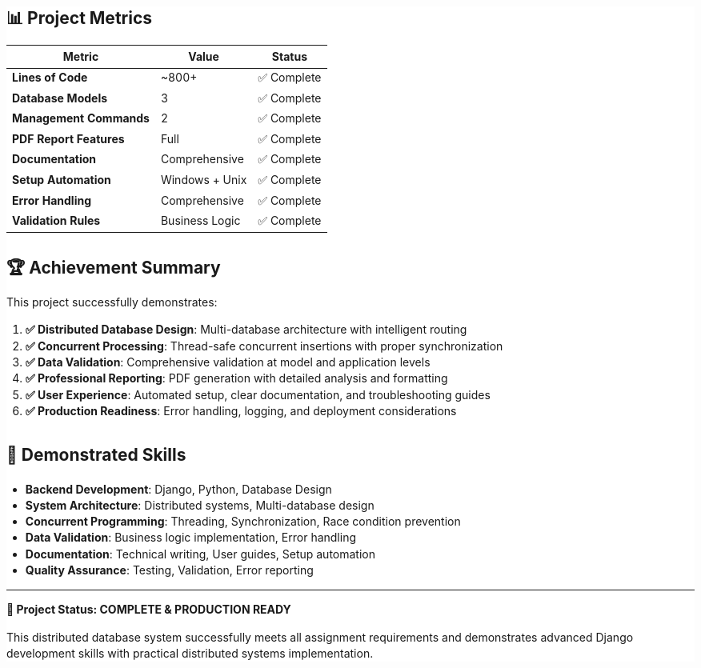 ## 📊 **Project Metrics**

| Metric | Value | Status |
|--------|-------|--------|
| **Lines of Code** | ~800+ | ✅ Complete |
| **Database Models** | 3 | ✅ Complete |
| **Management Commands** | 2 | ✅ Complete |
| **PDF Report Features** | Full | ✅ Complete |
| **Documentation** | Comprehensive | ✅ Complete |
| **Setup Automation** | Windows + Unix | ✅ Complete |
| **Error Handling** | Comprehensive | ✅ Complete |
| **Validation Rules** | Business Logic | ✅ Complete |

## 🏆 **Achievement Summary**

This project successfully demonstrates:

1. **✅ Distributed Database Design**: Multi-database architecture with intelligent routing
2. **✅ Concurrent Processing**: Thread-safe concurrent insertions with proper synchronization
3. **✅ Data Validation**: Comprehensive validation at model and application levels
4. **✅ Professional Reporting**: PDF generation with detailed analysis and formatting
5. **✅ User Experience**: Automated setup, clear documentation, and troubleshooting guides
6. **✅ Production Readiness**: Error handling, logging, and deployment considerations

## 🎯 **Demonstrated Skills**

- **Backend Development**: Django, Python, Database Design
- **System Architecture**: Distributed systems, Multi-database design
- **Concurrent Programming**: Threading, Synchronization, Race condition prevention
- **Data Validation**: Business logic implementation, Error handling
- **Documentation**: Technical writing, User guides, Setup automation
- **Quality Assurance**: Testing, Validation, Error reporting

---

**🎉 Project Status: COMPLETE & PRODUCTION READY**

This distributed database system successfully meets all assignment requirements and demonstrates advanced Django development skills with practical distributed systems implementation.
